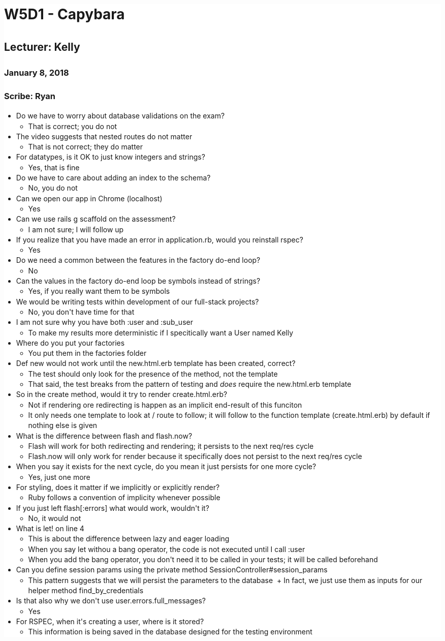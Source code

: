 # W5D1 - Capybara

## Lecturer: Kelly
### January 8, 2018
### Scribe: Ryan

+ Do we have to worry about database validations on the exam?
  + That is correct; you do not
+ The video suggests that nested routes do not matter
  + That is not correct; they do matter
+ For datatypes, is it OK to just know integers and strings?
  + Yes, that is fine 
+ Do we have to care about adding an index to the schema?
  + No, you do not
+ Can we open our app in Chrome (localhost)
  + Yes
+ Can we use rails g scaffold on the assessment? 
  + I am not sure; I will follow up
+ If you realize that you have made an error in application.rb, would you reinstall rspec?
  + Yes
+ Do we need a common between the features in the factory do-end loop?
  + No
+ Can the values in the factory do-end loop be symbols instead of strings?
  + Yes, if you really want them to be symbols 
+ We would be writing tests within development of our full-stack projects?
  + No, you don't have time for that 
+ I am not sure why you have both :user and :sub_user
  + To make my results more deterministic if I specitically want a User named Kelly
+ Where do you put your factories 
  + You put them in the factories folder
+ Def new would not work until the new.html.erb template has been created, correct? 
  + The test should only look for the presence of the method, not the template
  + That said, the test breaks from the pattern of testing and _does_ require the new.html.erb template
+ So in the create method, would it try to render create.html.erb?
  + Not if rendering ore redirecting is happen as an implicit end-result of this funciton 
  + It only needs one template to look at / route to follow; it will follow to the function template (create.html.erb) by default if nothing else is given 
+ What is the difference between flash and flash.now? 
  + Flash will work for both redirecting and rendering; it persists to the next req/res cycle 
  + Flash.now will only work for render because it specifically does not persist to the next req/res cycle 
+ When you say it exists for the next cycle, do you mean it just persists for one more cycle? 
  + Yes, just one more
+ For styling, does it matter if we implicitly or explicitly render? 
  + Ruby follows a convention of implicity whenever possible 
+ If you just left flash[:errors] what would work, wouldn't it? 
  + No, it would not 
+ What is let! on line 4
  + This is about the difference between lazy and eager loading
  + When you say let withou a bang operator, the code is not executed until I call :user
  + When you add the bang operator, you don't need it to be called in your tests; it will be called beforehand
+ Can you define session params using the private method SessionController#session_params 
  + This pattern suggests that we will persist the parameters to the database
  + In fact, we just use them as inputs for our helper method find_by_credentials
+ Is that also why we don't use user.errors.full_messages? 
  + Yes
+ For RSPEC, when it's creating a user, where is it stored? 
  + This information is being saved in the database designed for the testing environment 